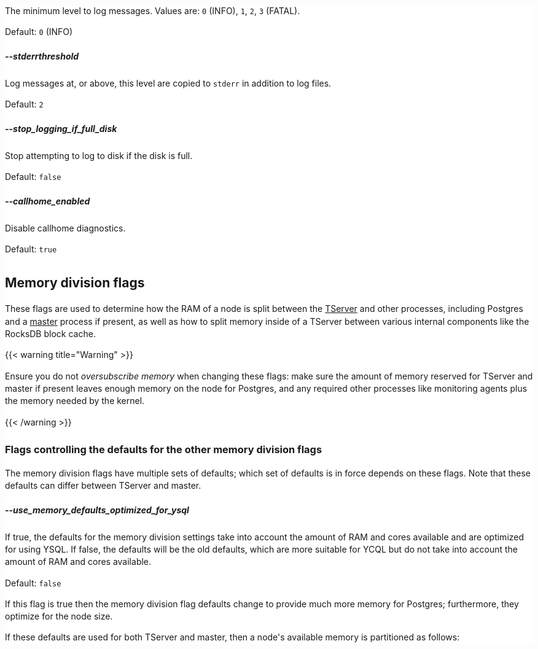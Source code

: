The minimum level to log messages. Values are: `0` (INFO), `1`, `2`, `3` (FATAL).

Default: `0` (INFO)

##### --stderrthreshold

Log messages at, or above, this level are copied to `stderr` in addition to log files.

Default: `2`

##### --stop_logging_if_full_disk

Stop attempting to log to disk if the disk is full.

Default: `false`

##### --callhome_enabled

Disable callhome diagnostics.

Default: `true`


## Memory division flags

These flags are used to determine how the RAM of a node is split between
the [TServer](../../../architecture/key-concepts/#tserver) and other processes, including Postgres and a [master](../../../architecture/key-concepts/#master-server) process if present, as well as how to split memory inside of a TServer between various internal components like the RocksDB block cache.

{{< warning title="Warning" >}}

Ensure you do not _oversubscribe memory_ when changing these flags: make sure the amount of memory reserved for TServer and master if present leaves enough memory on the node for Postgres, and any required other processes like monitoring agents plus the memory needed by the kernel.

{{< /warning >}}


### Flags controlling the defaults for the other memory division flags

The memory division flags have multiple sets of defaults; which set of defaults is in force depends on these flags.  Note that these defaults can differ between TServer and master.

##### --use_memory_defaults_optimized_for_ysql

If true, the defaults for the memory division settings take into account the amount of RAM and cores available and are optimized for using YSQL.  If false, the defaults will be the old defaults, which are more suitable for YCQL but do not take into account the amount of RAM and cores available.

Default: `false`

If this flag is true then the memory division flag defaults change to provide much more memory for Postgres; furthermore, they optimize for the node size.

If these defaults are used for both TServer and master, then a node's available memory is partitioned as follows:
